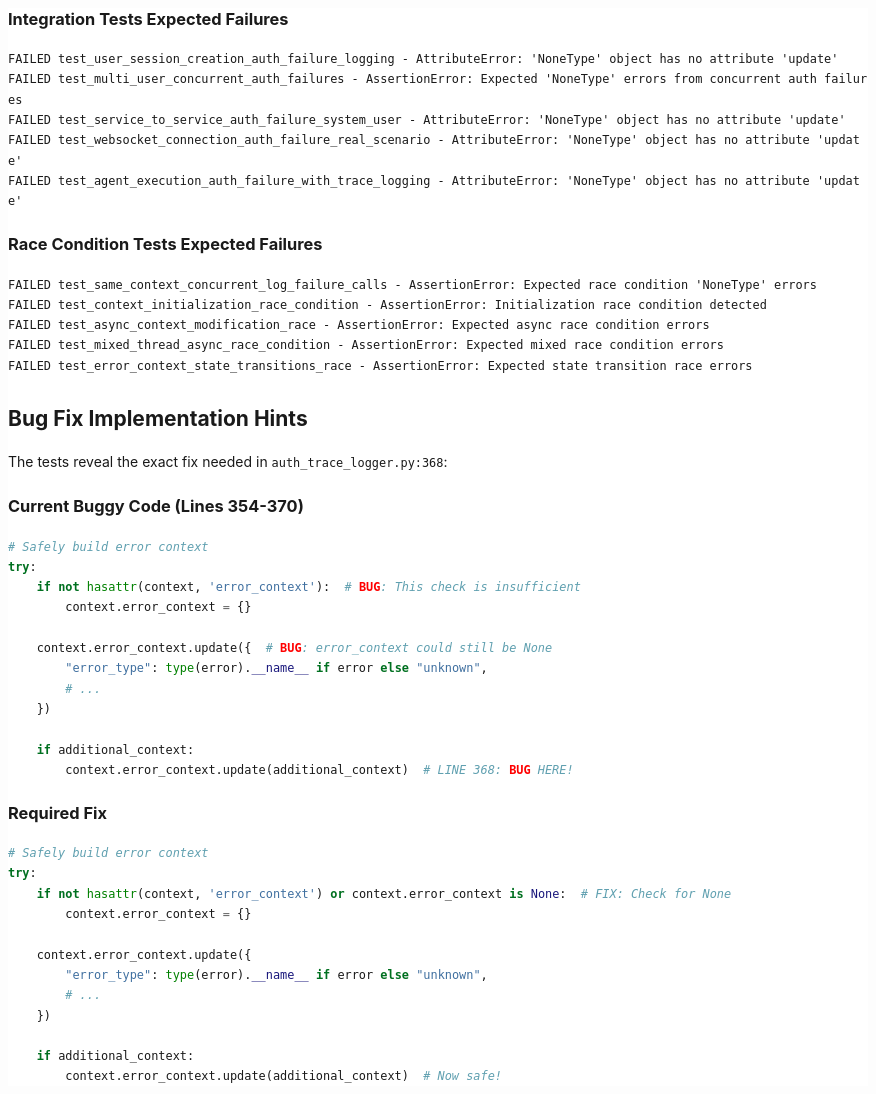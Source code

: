 ### Integration Tests Expected Failures
```
FAILED test_user_session_creation_auth_failure_logging - AttributeError: 'NoneType' object has no attribute 'update'
FAILED test_multi_user_concurrent_auth_failures - AssertionError: Expected 'NoneType' errors from concurrent auth failures
FAILED test_service_to_service_auth_failure_system_user - AttributeError: 'NoneType' object has no attribute 'update'
FAILED test_websocket_connection_auth_failure_real_scenario - AttributeError: 'NoneType' object has no attribute 'update'
FAILED test_agent_execution_auth_failure_with_trace_logging - AttributeError: 'NoneType' object has no attribute 'update'
```

### Race Condition Tests Expected Failures
```
FAILED test_same_context_concurrent_log_failure_calls - AssertionError: Expected race condition 'NoneType' errors
FAILED test_context_initialization_race_condition - AssertionError: Initialization race condition detected
FAILED test_async_context_modification_race - AssertionError: Expected async race condition errors
FAILED test_mixed_thread_async_race_condition - AssertionError: Expected mixed race condition errors
FAILED test_error_context_state_transitions_race - AssertionError: Expected state transition race errors
```

## Bug Fix Implementation Hints

The tests reveal the exact fix needed in `auth_trace_logger.py:368`:

### Current Buggy Code (Lines 354-370)
```python
# Safely build error context
try:
    if not hasattr(context, 'error_context'):  # BUG: This check is insufficient
        context.error_context = {}
        
    context.error_context.update({  # BUG: error_context could still be None
        "error_type": type(error).__name__ if error else "unknown",
        # ...
    })
    
    if additional_context:
        context.error_context.update(additional_context)  # LINE 368: BUG HERE!
```

### Required Fix
```python
# Safely build error context
try:
    if not hasattr(context, 'error_context') or context.error_context is None:  # FIX: Check for None
        context.error_context = {}
        
    context.error_context.update({
        "error_type": type(error).__name__ if error else "unknown",
        # ...
    })
    
    if additional_context:
        context.error_context.update(additional_context)  # Now safe!
```
